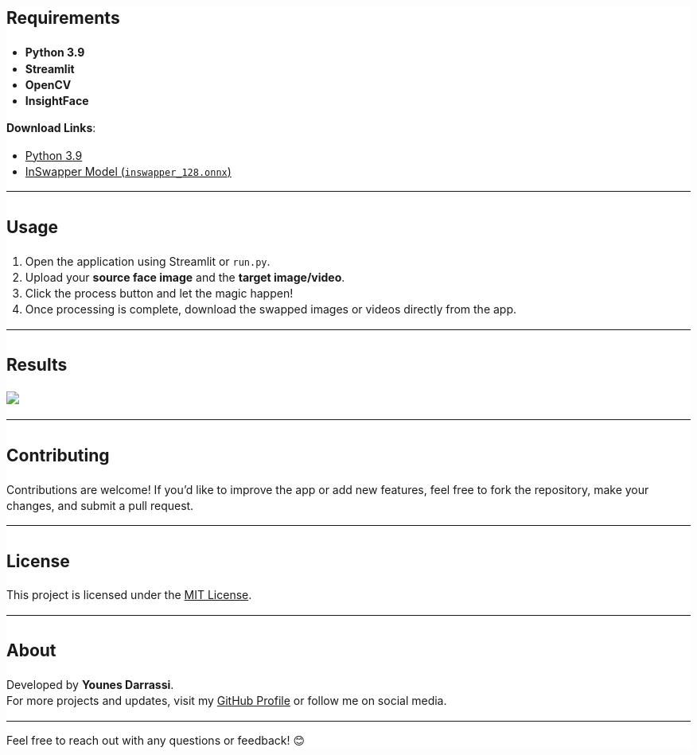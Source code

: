 
## Requirements

- **Python 3.9**  
- **Streamlit**  
- **OpenCV**  
- **InsightFace**

**Download Links**:
- [Python 3.9](https://www.python.org/downloads/release/python-390/)
- [InSwapper Model (`inswapper_128.onnx`)](https://cdn.adikhanofficial.com/python/insightface/models/inswapper_128.onnx)

---

## Usage

1. Open the application using Streamlit or `run.py`.
2. Upload your **source face image** and the **target image/video**.
3. Click the process button and let the magic happen!
4. Once processing is complete, download the swapped images or videos directly from the app.

---

## Results
<img src='https://raw.githubusercontent.com/AdiKhanOfficial/face_swapping/refs/heads/main/Results/Result.jpg' style='width:100%'/>

---

## Contributing

Contributions are welcome! If you’d like to improve the app or add new features, feel free to fork the repository, make your changes, and submit a pull request.

---

## License

This project is licensed under the [MIT License](LICENSE).

---

## About

Developed by **Younes Darrassi**.  
For more projects and updates, visit my [GitHub Profile](https://github.com/darrassi1) or follow me on social media.

---

Feel free to reach out with any questions or feedback! 😊

